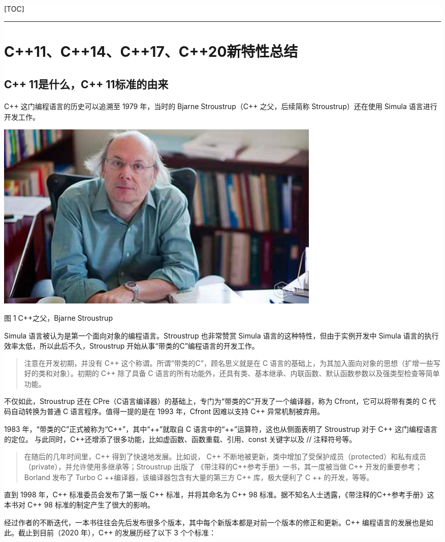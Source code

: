 [TOC]



------



# C++11、C++14、C++17、C++20新特性总结

## C++ 11是什么，C++ 11标准的由来

C++ 这门编程语言的历史可以追溯至 1979 年，当时的 Bjarne Stroustrup（C++ 之父，后续简称 Stroustrup）还在使用 Simula 语言进行开发工作。

![img](img/a0147df83932917f84a65579968d71b9.png)


图 1 C++之父，Bjarne Stroustrup

Simula 语言被认为是第一个面向对象的编程语言。Stroustrup 也非常赞赏 Simula 语言的这种特性，但由于实例开发中 Simula 语言的执行效率太低，所以此后不久，Stroustrup 开始从事“带类的C”编程语言的开发工作。

> 注意在开发初期，并没有 C++ 这个称谓。所谓“带类的C”，顾名思义就是在 C 语言的基础上，为其加入面向对象的思想（扩增一些写好的类和对象）。初期的 C++ 除了具备 C 语言的所有功能外，还具有类、基本继承、内联函数、默认函数参数以及强类型检查等简单功能。

不仅如此，Stroustrup 还在 CPre（C语言编译器）的基础上，专门为“带类的C”开发了一个编译器，称为 Cfront，它可以将带有类的 C 代码自动转换为普通 C 语言程序。值得一提的是在 1993 年，Cfront 因难以支持 C++ 异常机制被弃用。

1983 年，“带类的C”正式被称为“C++”，其中“++”就取自 C 语言中的“++”运算符，这也从侧面表明了 Stroustrup 对于 C++ 这门编程语言的定位。 与此同时，C++还增添了很多功能，比如虚函数、函数重载、引用、const 关键字以及 // 注释符号等。

> 在随后的几年时间里，C++ 得到了快速地发展。比如说， C++ 不断地被更新，类中增加了受保护成员（protected）和私有成员（private），并允许使用多继承等；Stroustrup 出版了 《带注释的C++参考手册》一书，其一度被当做 C++ 开发的重要参考；Borland 发布了 Turbo C ++编译器，该编译器包含有大量的第三方 C++ 库，极大便利了 C ++ 的开发，等等。

直到 1998 年，C++ 标准委员会发布了第一版 C++ 标准，并将其命名为 C++ 98 标准。据不知名人士透露，《带注释的C++参考手册》这本书对 C++ 98 标准的制定产生了很大的影响。

经过作者的不断迭代，一本书往往会先后发布很多个版本，其中每个新版本都是对前一个版本的修正和更新。C++ 编程语言的发展也是如此。截止到目前（2020 年），C++ 的发展历经了以下 3 个个标准：
